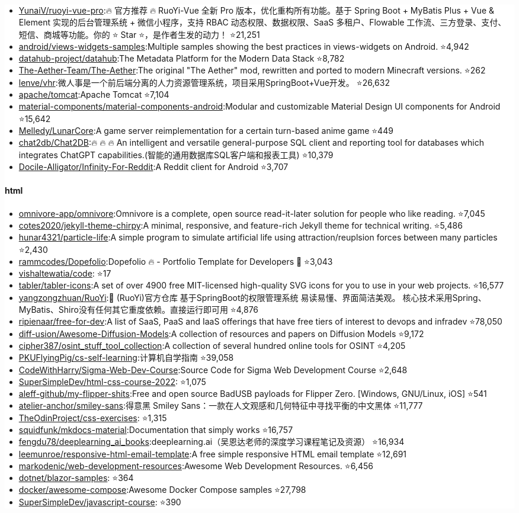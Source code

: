 * [YunaiV/ruoyi-vue-pro](https://github.com/YunaiV/ruoyi-vue-pro):🔥 官方推荐 🔥 RuoYi-Vue 全新 Pro 版本，优化重构所有功能。基于 Spring Boot + MyBatis Plus + Vue & Element 实现的后台管理系统 + 微信小程序，支持 RBAC 动态权限、数据权限、SaaS 多租户、Flowable 工作流、三方登录、支付、短信、商城等功能。你的 ⭐️ Star ⭐️，是作者生发的动力！ ⭐21,251
* [android/views-widgets-samples](https://github.com/android/views-widgets-samples):Multiple samples showing the best practices in views-widgets on Android. ⭐4,942
* [datahub-project/datahub](https://github.com/datahub-project/datahub):The Metadata Platform for the Modern Data Stack ⭐8,782
* [The-Aether-Team/The-Aether](https://github.com/The-Aether-Team/The-Aether):The original "The Aether" mod, rewritten and ported to modern Minecraft versions. ⭐262
* [lenve/vhr](https://github.com/lenve/vhr):微人事是一个前后端分离的人力资源管理系统，项目采用SpringBoot+Vue开发。 ⭐26,632
* [apache/tomcat](https://github.com/apache/tomcat):Apache Tomcat ⭐7,104
* [material-components/material-components-android](https://github.com/material-components/material-components-android):Modular and customizable Material Design UI components for Android ⭐15,642
* [Melledy/LunarCore](https://github.com/Melledy/LunarCore):A game server reimplementation for a certain turn-based anime game ⭐449
* [chat2db/Chat2DB](https://github.com/chat2db/Chat2DB):🔥 🔥 🔥 An intelligent and versatile general-purpose SQL client and reporting tool for databases which integrates ChatGPT capabilities.(智能的通用数据库SQL客户端和报表工具) ⭐10,379
* [Docile-Alligator/Infinity-For-Reddit](https://github.com/Docile-Alligator/Infinity-For-Reddit):A Reddit client for Android ⭐3,707

#### html
* [omnivore-app/omnivore](https://github.com/omnivore-app/omnivore):Omnivore is a complete, open source read-it-later solution for people who like reading. ⭐7,045
* [cotes2020/jekyll-theme-chirpy](https://github.com/cotes2020/jekyll-theme-chirpy):A minimal, responsive, and feature-rich Jekyll theme for technical writing. ⭐5,486
* [hunar4321/particle-life](https://github.com/hunar4321/particle-life):A simple program to simulate artificial life using attraction/reuplsion forces between many particles ⭐2,430
* [rammcodes/Dopefolio](https://github.com/rammcodes/Dopefolio):Dopefolio 🔥 - Portfolio Template for Developers 🚀 ⭐3,043
* [vishaltewatia/code](https://github.com/vishaltewatia/code): ⭐17
* [tabler/tabler-icons](https://github.com/tabler/tabler-icons):A set of over 4900 free MIT-licensed high-quality SVG icons for you to use in your web projects. ⭐16,577
* [yangzongzhuan/RuoYi](https://github.com/yangzongzhuan/RuoYi):🎉 (RuoYi)官方仓库 基于SpringBoot的权限管理系统 易读易懂、界面简洁美观。 核心技术采用Spring、MyBatis、Shiro没有任何其它重度依赖。直接运行即可用 ⭐4,876
* [ripienaar/free-for-dev](https://github.com/ripienaar/free-for-dev):A list of SaaS, PaaS and IaaS offerings that have free tiers of interest to devops and infradev ⭐78,050
* [diff-usion/Awesome-Diffusion-Models](https://github.com/diff-usion/Awesome-Diffusion-Models):A collection of resources and papers on Diffusion Models ⭐9,172
* [cipher387/osint_stuff_tool_collection](https://github.com/cipher387/osint_stuff_tool_collection):A collection of several hundred online tools for OSINT ⭐4,205
* [PKUFlyingPig/cs-self-learning](https://github.com/PKUFlyingPig/cs-self-learning):计算机自学指南 ⭐39,058
* [CodeWithHarry/Sigma-Web-Dev-Course](https://github.com/CodeWithHarry/Sigma-Web-Dev-Course):Source Code for Sigma Web Development Course ⭐2,648
* [SuperSimpleDev/html-css-course-2022](https://github.com/SuperSimpleDev/html-css-course-2022): ⭐1,075
* [aleff-github/my-flipper-shits](https://github.com/aleff-github/my-flipper-shits):Free and open source BadUSB payloads for Flipper Zero. [Windows, GNU/Linux, iOS] ⭐541
* [atelier-anchor/smiley-sans](https://github.com/atelier-anchor/smiley-sans):得意黑 Smiley Sans：一款在人文观感和几何特征中寻找平衡的中文黑体 ⭐11,777
* [TheOdinProject/css-exercises](https://github.com/TheOdinProject/css-exercises): ⭐1,315
* [squidfunk/mkdocs-material](https://github.com/squidfunk/mkdocs-material):Documentation that simply works ⭐16,757
* [fengdu78/deeplearning_ai_books](https://github.com/fengdu78/deeplearning_ai_books):deeplearning.ai（吴恩达老师的深度学习课程笔记及资源） ⭐16,934
* [leemunroe/responsive-html-email-template](https://github.com/leemunroe/responsive-html-email-template):A free simple responsive HTML email template ⭐12,691
* [markodenic/web-development-resources](https://github.com/markodenic/web-development-resources):Awesome Web Development Resources. ⭐6,456
* [dotnet/blazor-samples](https://github.com/dotnet/blazor-samples): ⭐364
* [docker/awesome-compose](https://github.com/docker/awesome-compose):Awesome Docker Compose samples ⭐27,798
* [SuperSimpleDev/javascript-course](https://github.com/SuperSimpleDev/javascript-course): ⭐390